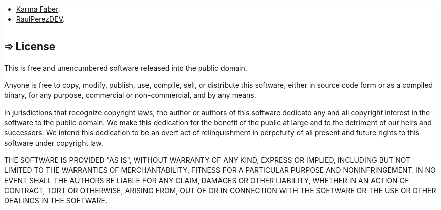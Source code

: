* [Karma Faber](https://github.com/KarmaFaber).
* [RaulPerezDEV](https://github.com/RaulPerezDEV).

## ➾ License

This is free and unencumbered software released into the public domain.

Anyone is free to copy, modify, publish, use, compile, sell, or distribute this software, either in source code form or as a compiled binary, for any purpose, commercial or non-commercial, and by any means.

In jurisdictions that recognize copyright laws, the author or authors of this software dedicate any and all copyright interest in the software to the public domain. We make this dedication for the benefit of the public at large and to the detriment of our heirs and successors. We intend this dedication to be an overt act of relinquishment in perpetuity of all present and future rights to this software under copyright law.

THE SOFTWARE IS PROVIDED "AS IS", WITHOUT WARRANTY OF ANY KIND, EXPRESS OR IMPLIED, INCLUDING BUT NOT LIMITED TO THE WARRANTIES OF MERCHANTABILITY, FITNESS FOR A PARTICULAR PURPOSE AND NONINFRINGEMENT. IN NO EVENT SHALL THE AUTHORS BE LIABLE FOR ANY CLAIM, DAMAGES OR OTHER LIABILITY, WHETHER IN AN ACTION OF CONTRACT, TORT OR OTHERWISE, ARISING FROM, OUT OF OR IN CONNECTION WITH THE SOFTWARE OR THE USE OR OTHER DEALINGS IN THE SOFTWARE.
